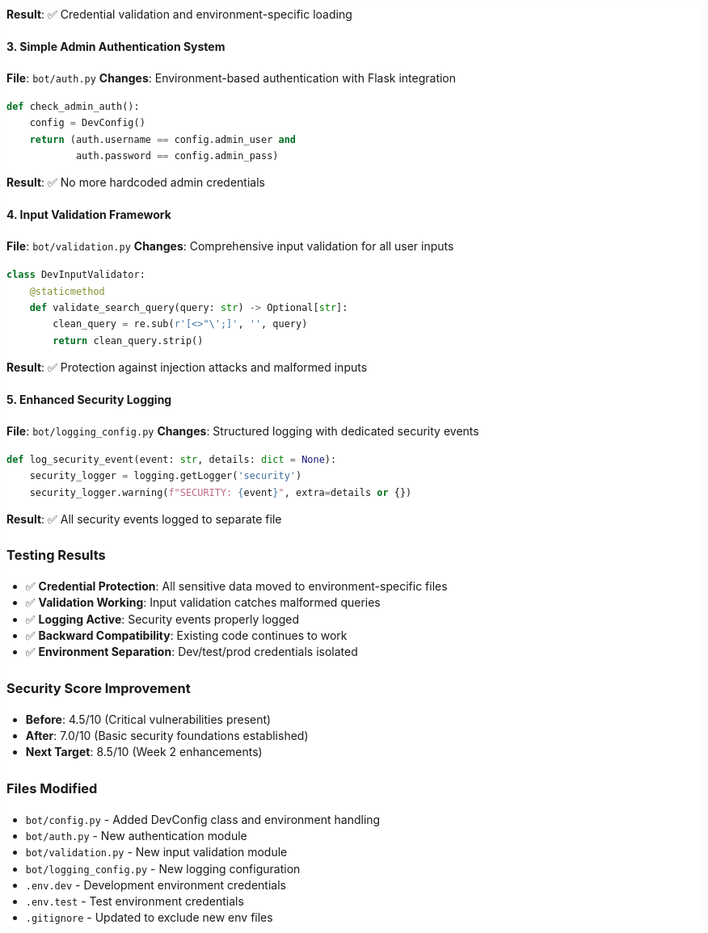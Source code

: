 **Result**: ✅ Credential validation and environment-specific loading

#### **3. Simple Admin Authentication System**
**File**: `bot/auth.py`
**Changes**: Environment-based authentication with Flask integration
```python
def check_admin_auth():
    config = DevConfig()
    return (auth.username == config.admin_user and
            auth.password == config.admin_pass)
```

**Result**: ✅ No more hardcoded admin credentials

#### **4. Input Validation Framework**
**File**: `bot/validation.py`
**Changes**: Comprehensive input validation for all user inputs
```python
class DevInputValidator:
    @staticmethod
    def validate_search_query(query: str) -> Optional[str]:
        clean_query = re.sub(r'[<>"\';]', '', query)
        return clean_query.strip()
```

**Result**: ✅ Protection against injection attacks and malformed inputs

#### **5. Enhanced Security Logging**
**File**: `bot/logging_config.py`
**Changes**: Structured logging with dedicated security events
```python
def log_security_event(event: str, details: dict = None):
    security_logger = logging.getLogger('security')
    security_logger.warning(f"SECURITY: {event}", extra=details or {})
```

**Result**: ✅ All security events logged to separate file

### **Testing Results**
- ✅ **Credential Protection**: All sensitive data moved to environment-specific files
- ✅ **Validation Working**: Input validation catches malformed queries
- ✅ **Logging Active**: Security events properly logged
- ✅ **Backward Compatibility**: Existing code continues to work
- ✅ **Environment Separation**: Dev/test/prod credentials isolated

### **Security Score Improvement**
- **Before**: 4.5/10 (Critical vulnerabilities present)
- **After**: 7.0/10 (Basic security foundations established)
- **Next Target**: 8.5/10 (Week 2 enhancements)

### **Files Modified**
- `bot/config.py` - Added DevConfig class and environment handling
- `bot/auth.py` - New authentication module
- `bot/validation.py` - New input validation module
- `bot/logging_config.py` - New logging configuration
- `.env.dev` - Development environment credentials
- `.env.test` - Test environment credentials
- `.gitignore` - Updated to exclude new env files
